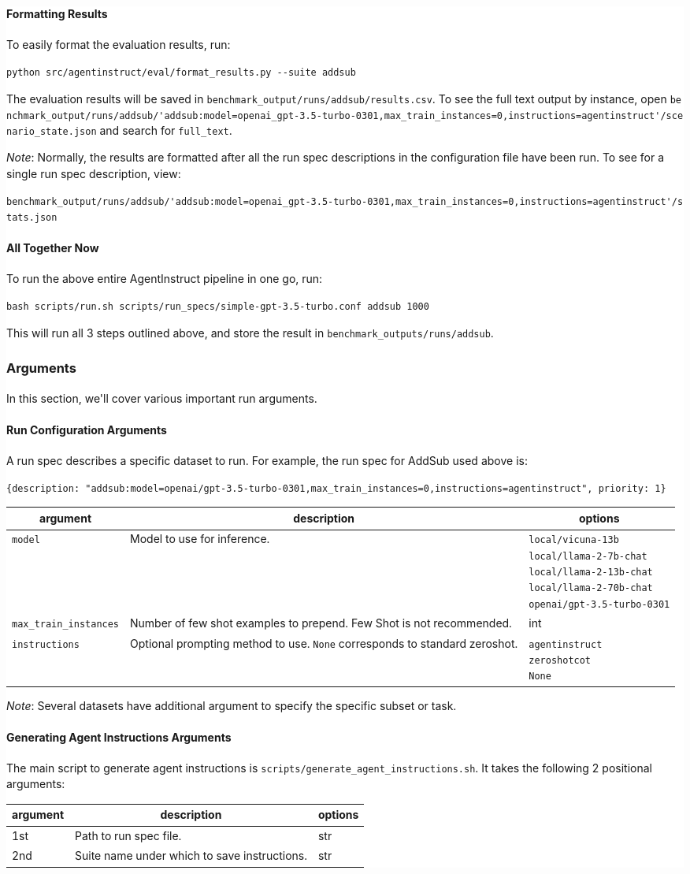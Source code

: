 #### Formatting Results
To easily format the evaluation results, run:
```
python src/agentinstruct/eval/format_results.py --suite addsub
```
The evaluation results will be saved in ```benchmark_output/runs/addsub/results.csv```. To see the full text output by instance, open ```benchmark_output/runs/addsub/'addsub:model=openai_gpt-3.5-turbo-0301,max_train_instances=0,instructions=agentinstruct'/scenario_state.json``` and search for ```full_text```. 

*Note*: Normally, the results are formatted after all the run spec descriptions in the configuration file have been run. To see for a single run spec description, view:
```
benchmark_output/runs/addsub/'addsub:model=openai_gpt-3.5-turbo-0301,max_train_instances=0,instructions=agentinstruct'/stats.json
```

#### All Together Now
To run the above entire AgentInstruct pipeline in one go, run:
```
bash scripts/run.sh scripts/run_specs/simple-gpt-3.5-turbo.conf addsub 1000
```
This will run all 3 steps outlined above, and store the result in ```benchmark_outputs/runs/addsub```.

### Arguments
In this section, we'll cover various important run arguments.

#### Run Configuration Arguments
A run spec describes a specific dataset to run. For example, the run spec for AddSub used above is:
```
{description: "addsub:model=openai/gpt-3.5-turbo-0301,max_train_instances=0,instructions=agentinstruct", priority: 1}
```
| argument | description | options|
|----|----|----|
| `model` | Model to use for inference. | `local/vicuna-13b` <br> `local/llama-2-7b-chat` <br> `local/llama-2-13b-chat` <br> `local/llama-2-70b-chat` <br> `openai/gpt-3.5-turbo-0301` |
| `max_train_instances` | Number of few shot examples to prepend. Few Shot is not recommended. | int |
| `instructions` | Optional prompting method to use. `None` corresponds to standard zeroshot. | `agentinstruct` <br> `zeroshotcot` <br> `None` |

*Note*: Several datasets have additional argument to specify the specific subset or task. 

#### Generating Agent Instructions Arguments
The main script to generate agent instructions is ```scripts/generate_agent_instructions.sh```. It takes the following 2 positional arguments:

| argument | description | options|
|----|----|----|
| 1st | Path to run spec file. | str |
| 2nd | Suite name under which to save instructions. | str |
